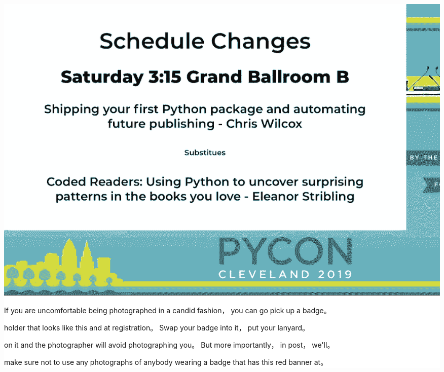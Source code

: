 ![](img/28a8e07453cd2c6a419d778187da4e31_72.png)

 If you are uncomfortable being photographed in a candid fashion， you can go pick up a badge。

 holder that looks like this and at registration。 Swap your badge into it， put your lanyard。

 on it and the photographer will avoid photographing you。 But more importantly， in post， we'll。

 make sure not to use any photographs of anybody wearing a badge that has this red banner at。


